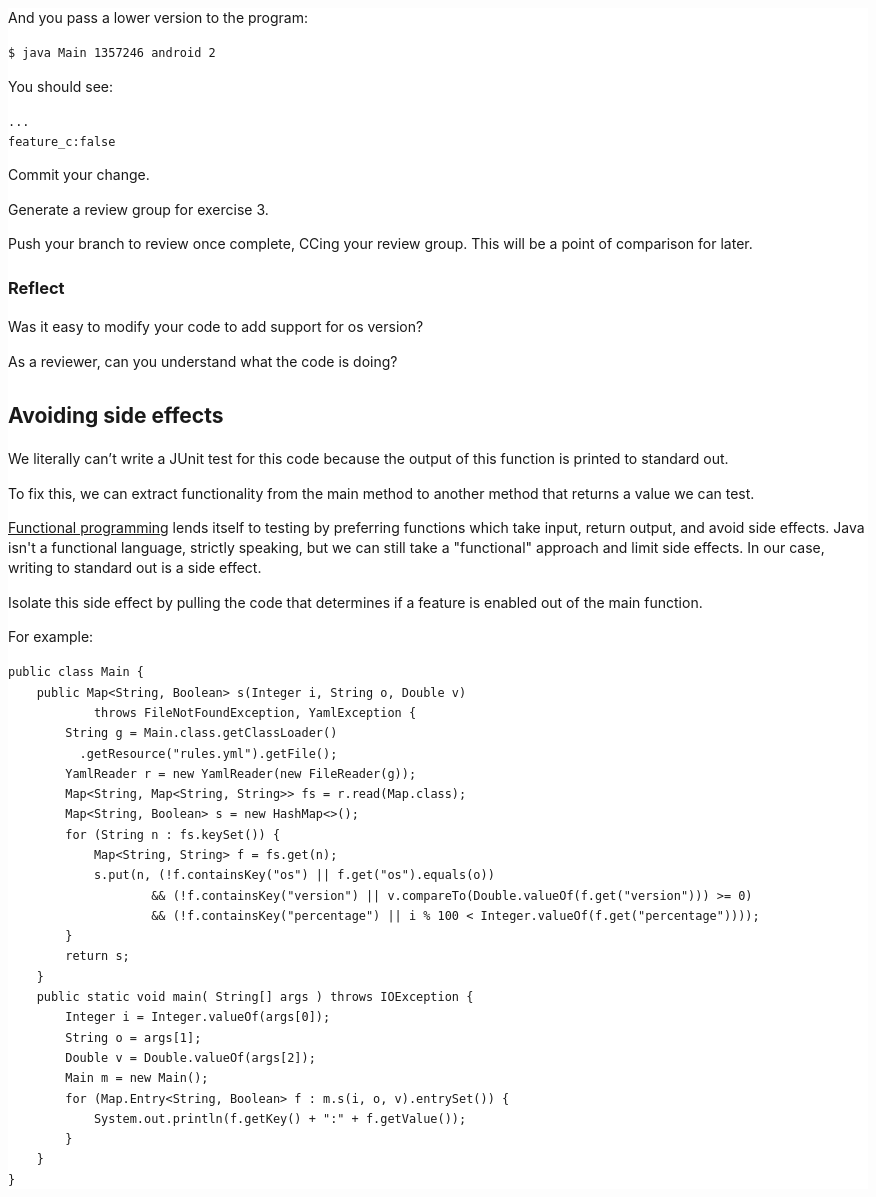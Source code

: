 And you pass a lower version to the program:

    $ java Main 1357246 android 2

You should see:

    ...
    feature_c:false

Commit your change.

Generate a review group for exercise 3.

Push your branch to review once complete, CCing your review group. This will be a point of comparison for later.

### Reflect

Was it easy to modify your code to add support for os version?

As a reviewer, can you understand what the code is doing?

## Avoiding side effects

We literally can’t write a JUnit test for this code because the output of this function is printed to standard out.

To fix this, we can extract functionality from the main method to another method that returns a value we can test.

[Functional programming](http://en.wikipedia.org/wiki/Functional_programming) lends itself to testing by preferring functions which take input, return output, and avoid side effects. Java isn't a functional language, strictly speaking, but we can still take a "functional" approach and limit side effects. In our case, writing to standard out is a side effect.

Isolate this side effect by pulling the code that determines if a feature is enabled out of the main function.

For example:

    public class Main {
        public Map<String, Boolean> s(Integer i, String o, Double v)
                throws FileNotFoundException, YamlException {
            String g = Main.class.getClassLoader()
              .getResource("rules.yml").getFile();
            YamlReader r = new YamlReader(new FileReader(g));
            Map<String, Map<String, String>> fs = r.read(Map.class);
            Map<String, Boolean> s = new HashMap<>();
            for (String n : fs.keySet()) {
                Map<String, String> f = fs.get(n);
                s.put(n, (!f.containsKey("os") || f.get("os").equals(o))
                        && (!f.containsKey("version") || v.compareTo(Double.valueOf(f.get("version"))) >= 0)
                        && (!f.containsKey("percentage") || i % 100 < Integer.valueOf(f.get("percentage"))));
            }
            return s;
        }
        public static void main( String[] args ) throws IOException {
            Integer i = Integer.valueOf(args[0]);
            String o = args[1];
            Double v = Double.valueOf(args[2]);
            Main m = new Main();
            for (Map.Entry<String, Boolean> f : m.s(i, o, v).entrySet()) {
                System.out.println(f.getKey() + ":" + f.getValue());
            }
        }
    }
